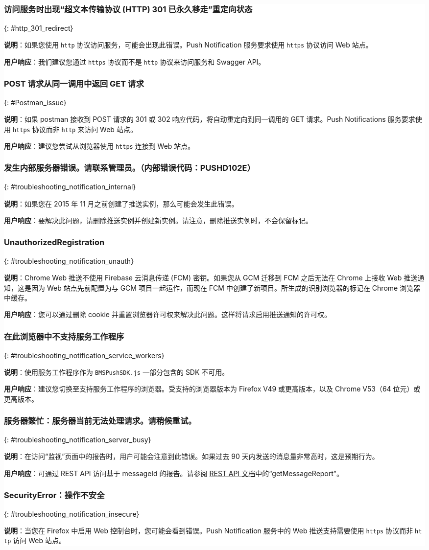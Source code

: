 
### 访问服务时出现“超文本传输协议 (HTTP) 301 已永久移走”重定向状态
{: #http_301_redirect}

**说明**：如果您使用 `http` 协议访问服务，可能会出现此错误。Push Notification 服务要求使用 `https` 协议访问 Web 站点。

**用户响应**：我们建议您通过 `https` 协议而不是 `http` 协议来访问服务和 Swagger API。


### POST 请求从同一调用中返回 GET 请求
{: #Postman_issue}

**说明**：如果 postman 接收到 POST 请求的 301 或 302 响应代码，将自动重定向到同一调用的 GET 请求。Push Notifications 服务要求使用 `https` 协议而非 `http` 来访问 Web 站点。

**用户响应**：建议您尝试从浏览器使用 `https` 连接到 Web 站点。


### 发生内部服务器错误。请联系管理员。（内部错误代码：PUSHD102E）
{: #troubleshooting_notification_internal}

**说明**：如果您在 2015 年 11 月之前创建了推送实例，那么可能会发生此错误。  

**用户响应**：要解决此问题，请删除推送实例并创建新实例。请注意，删除推送实例时，不会保留标记。


### UnauthorizedRegistration
{: #troubleshooting_notification_unauth}

**说明**：Chrome Web 推送不使用 Firebase 云消息传递 (FCM) 密钥。如果您从 GCM 迁移到 FCM 之后无法在 Chrome 上接收 Web 推送通知，这是因为 Web 站点先前配置为与 GCM 项目一起运作，而现在 FCM 中创建了新项目。所生成的识别浏览器的标记在 Chrome 浏览器中缓存。

**用户响应**：您可以通过删除 cookie 并重置浏览器许可权来解决此问题。这样将请求启用推送通知的许可权。 


### 在此浏览器中不支持服务工作程序
{: #troubleshooting_notification_service_workers}

**说明**：使用服务工作程序作为 `BMSPushSDK.js` 一部分包含的 SDK 不可用。 

**用户响应**：建议您切换至支持服务工作程序的浏览器。受支持的浏览器版本为 Firefox V49 或更高版本，以及 Chrome V53（64 位元）或更高版本。


### 服务器繁忙：服务器当前无法处理请求。请稍候重试。
{: #troubleshooting_notification_server_busy}

**说明**：在访问“监视”页面中的报告时，用户可能会注意到此错误。如果过去 90 天内发送的消息量非常高时，这是预期行为。
 
**用户响应**：可通过 REST API 访问基于 messageId 的报告。请参阅 [REST API 文档](https://cloud.ibm.com/apidocs/push-notifications#api-documentation-for-push-notifications)中的“getMessageReport”。


### SecurityError：操作不安全
{: #troubleshooting_notification_insecure}

**说明**：当您在 Firefox 中启用 Web 控制台时，您可能会看到错误。Push Notification 服务中的 Web 推送支持需要使用 `https` 协议而非 `http` 访问 Web 站点。
